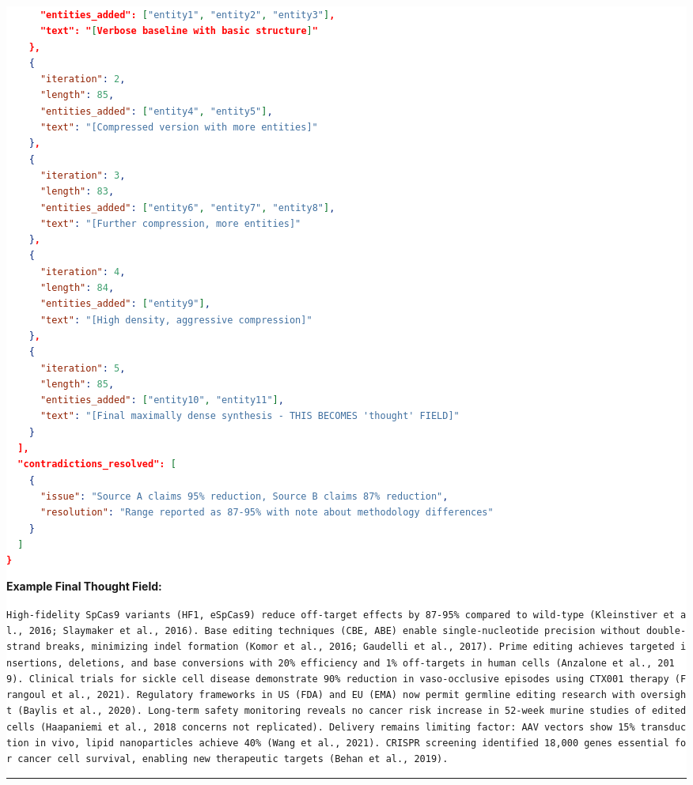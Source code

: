 ```json
      "entities_added": ["entity1", "entity2", "entity3"],
      "text": "[Verbose baseline with basic structure]"
    },
    {
      "iteration": 2,
      "length": 85,
      "entities_added": ["entity4", "entity5"],
      "text": "[Compressed version with more entities]"
    },
    {
      "iteration": 3,
      "length": 83,
      "entities_added": ["entity6", "entity7", "entity8"],
      "text": "[Further compression, more entities]"
    },
    {
      "iteration": 4,
      "length": 84,
      "entities_added": ["entity9"],
      "text": "[High density, aggressive compression]"
    },
    {
      "iteration": 5,
      "length": 85,
      "entities_added": ["entity10", "entity11"],
      "text": "[Final maximally dense synthesis - THIS BECOMES 'thought' FIELD]"
    }
  ],
  "contradictions_resolved": [
    {
      "issue": "Source A claims 95% reduction, Source B claims 87% reduction",
      "resolution": "Range reported as 87-95% with note about methodology differences"
    }
  ]
}
```

**Example Final Thought Field:**
```
High-fidelity SpCas9 variants (HF1, eSpCas9) reduce off-target effects by 87-95% compared to wild-type (Kleinstiver et al., 2016; Slaymaker et al., 2016). Base editing techniques (CBE, ABE) enable single-nucleotide precision without double-strand breaks, minimizing indel formation (Komor et al., 2016; Gaudelli et al., 2017). Prime editing achieves targeted insertions, deletions, and base conversions with 20% efficiency and 1% off-targets in human cells (Anzalone et al., 2019). Clinical trials for sickle cell disease demonstrate 90% reduction in vaso-occlusive episodes using CTX001 therapy (Frangoul et al., 2021). Regulatory frameworks in US (FDA) and EU (EMA) now permit germline editing research with oversight (Baylis et al., 2020). Long-term safety monitoring reveals no cancer risk increase in 52-week murine studies of edited cells (Haapaniemi et al., 2018 concerns not replicated). Delivery remains limiting factor: AAV vectors show 15% transduction in vivo, lipid nanoparticles achieve 40% (Wang et al., 2021). CRISPR screening identified 18,000 genes essential for cancer cell survival, enabling new therapeutic targets (Behan et al., 2019).
```

---